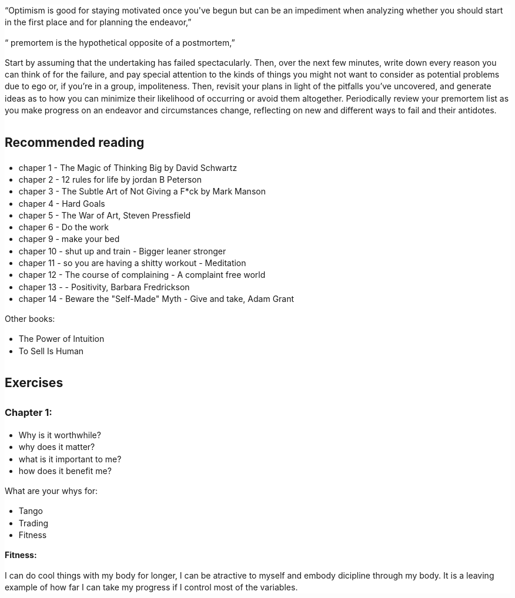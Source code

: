 “Optimism is good for staying motivated once you've begun but can be an impediment when analyzing whether you should start in the first place and for planning the endeavor,”

“ premortem is the hypothetical opposite of a postmortem,”

Start by assuming that the undertaking has failed spectacularly. Then, over the next few minutes, write down every reason you can think of for the failure, and pay special attention to the kinds of things you might not want to consider as potential problems due to ego or, if you’re in a group, impoliteness. Then, revisit your plans in light of the pitfalls you’ve uncovered, and generate ideas as to how you can minimize their likelihood of occurring or avoid them altogether. Periodically review your premortem list as you make progress on an endeavor and circumstances change, reflecting on new and different ways to fail and their antidotes.

## Recommended reading

- chaper 1 - The Magic of Thinking Big by David Schwartz
- chaper 2 - 12 rules for life by jordan B Peterson
- chaper 3 - The Subtle Art of Not Giving a F*ck by Mark Manson
- chaper 4 - Hard Goals
- chaper 5 - The War of Art, Steven Pressfield
- chaper 6 - Do the work
- chaper 9 - make your bed
- chaper 10 - shut up and train - Bigger leaner stronger
- chaper 11 - so you are having a shitty workout - Meditation
- chaper 12 - The course of complaining - A complaint free world
- chaper 13 - - Positivity, Barbara Fredrickson
- chaper 14 - Beware the "Self-Made" Myth - Give and take, Adam Grant

Other books:

- The Power of Intuition
- To Sell Is Human

## Exercises

### Chapter 1:

- Why is it worthwhile?
- why does it matter?
- what is it important to me?
- how does it benefit me?

What are your whys for:

- Tango
- Trading
- Fitness

__Fitness:__

I can do cool things with my body for longer, I can be atractive to myself and embody dicipline through my body.
It is a leaving example of how far I can take my progress if I control most of the variables.
